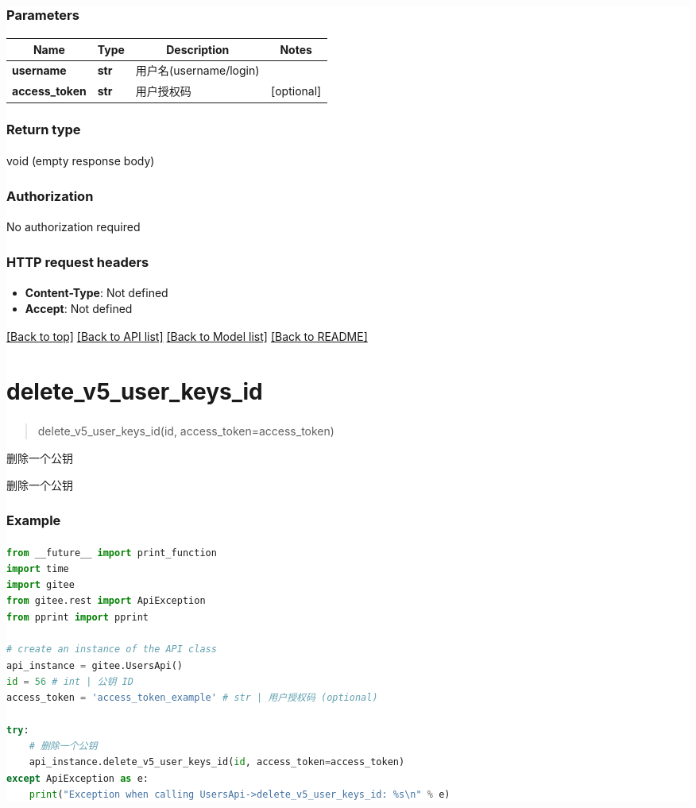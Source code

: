 ```python
```

### Parameters

Name | Type | Description  | Notes
------------- | ------------- | ------------- | -------------
 **username** | **str**| 用户名(username/login) | 
 **access_token** | **str**| 用户授权码 | [optional] 

### Return type

void (empty response body)

### Authorization

No authorization required

### HTTP request headers

 - **Content-Type**: Not defined
 - **Accept**: Not defined

[[Back to top]](#) [[Back to API list]](../README.md#documentation-for-api-endpoints) [[Back to Model list]](../README.md#documentation-for-models) [[Back to README]](../README.md)

# **delete_v5_user_keys_id**
> delete_v5_user_keys_id(id, access_token=access_token)

删除一个公钥

删除一个公钥

### Example
```python
from __future__ import print_function
import time
import gitee
from gitee.rest import ApiException
from pprint import pprint

# create an instance of the API class
api_instance = gitee.UsersApi()
id = 56 # int | 公钥 ID
access_token = 'access_token_example' # str | 用户授权码 (optional)

try:
    # 删除一个公钥
    api_instance.delete_v5_user_keys_id(id, access_token=access_token)
except ApiException as e:
    print("Exception when calling UsersApi->delete_v5_user_keys_id: %s\n" % e)
```
